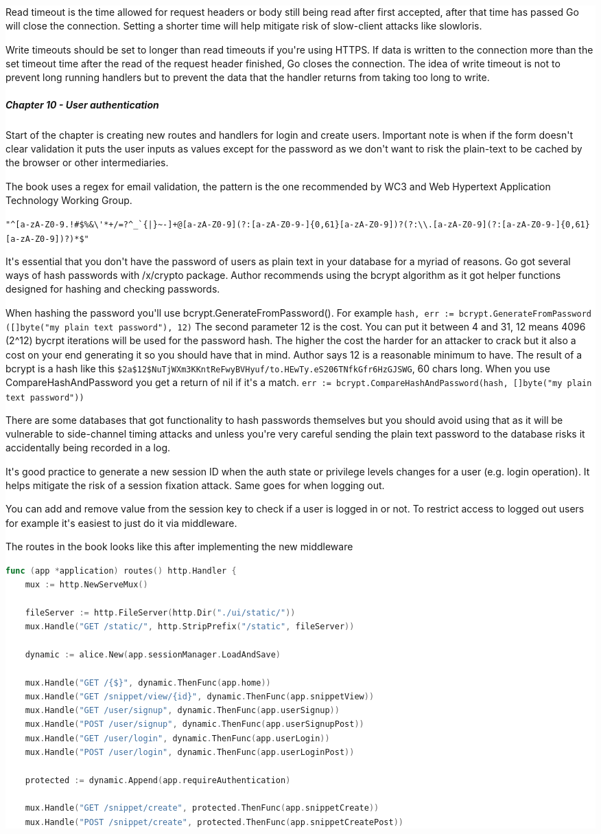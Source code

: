 Read timeout is the time allowed for request headers or body still being read after first accepted, after that time has passed Go will close the connection. Setting a shorter time will help mitigate risk of slow-client attacks like slowloris.

Write timeouts should be set to longer than read timeouts if you're using HTTPS. If data is written to the connection more than the set timeout time after the read of the request header finished, Go closes the connection. The idea of write timeout is not to prevent long running handlers but to prevent the data that the handler returns from taking too long to write.

##### Chapter 10 - User authentication

Start of the chapter is creating new routes and handlers for login and create users. Important note is when if the form doesn't clear validation it puts the user inputs as values except for the password as we don't want to risk the plain-text to be cached by the browser or other intermediaries.

The book uses a regex for email validation, the pattern is the one recommended by WC3 and Web Hypertext Application Technology Working Group.
```regex
"^[a-zA-Z0-9.!#$%&\'*+/=?^_`{|}~-]+@[a-zA-Z0-9](?:[a-zA-Z0-9-]{0,61}[a-zA-Z0-9])?(?:\\.[a-zA-Z0-9](?:[a-zA-Z0-9-]{0,61}[a-zA-Z0-9])?)*$"
```

It's essential that you don't have the password of users as plain text in your database for a myriad of reasons. Go got several ways of hash passwords with /x/crypto package. Author recommends using the bcrypt algorithm as it got helper functions designed for hashing and checking passwords.

When hashing the password you'll use bcrypt.GenerateFromPassword(). For example
`hash, err := bcrypt.GenerateFromPassword([]byte("my plain text password"), 12)`
The second parameter 12 is the cost. You can put it between 4 and 31, 12 means 4096 (2^12) bycrpt iterations will be used for the password hash. The higher the cost the harder for an attacker to crack but it also a cost on your end generating it so you should have that in mind. Author says 12 is a reasonable minimum to have. The result of a bcrypt is a hash like this `$2a$12$NuTjWXm3KKntReFwyBVHyuf/to.HEwTy.eS206TNfkGfr6HzGJSWG`, 60 chars long.
When you use CompareHashAndPassword you get a return of nil if it's a match.
`err := bcrypt.CompareHashAndPassword(hash, []byte("my plain text password"))`

There are some databases that got functionality to hash passwords themselves but you should avoid using that as it will be vulnerable to side-channel timing attacks and unless you're very careful sending the plain text password to the database risks it accidentally being recorded in a log.

It's good practice to generate a new session ID when the auth state or privilege levels changes for a user (e.g. login operation). It helps mitigate the risk of a session fixation attack. Same goes for when logging out.

You can add and remove value from the session key to check if a user is logged in or not. To restrict access to logged out users for example it's easiest to just do it via middleware.

The routes in the book looks like this after implementing the new middleware

```go
func (app *application) routes() http.Handler {
	mux := http.NewServeMux()

	fileServer := http.FileServer(http.Dir("./ui/static/"))
	mux.Handle("GET /static/", http.StripPrefix("/static", fileServer))

	dynamic := alice.New(app.sessionManager.LoadAndSave)

	mux.Handle("GET /{$}", dynamic.ThenFunc(app.home))
	mux.Handle("GET /snippet/view/{id}", dynamic.ThenFunc(app.snippetView))
	mux.Handle("GET /user/signup", dynamic.ThenFunc(app.userSignup))
	mux.Handle("POST /user/signup", dynamic.ThenFunc(app.userSignupPost))
	mux.Handle("GET /user/login", dynamic.ThenFunc(app.userLogin))
	mux.Handle("POST /user/login", dynamic.ThenFunc(app.userLoginPost))

	protected := dynamic.Append(app.requireAuthentication)

	mux.Handle("GET /snippet/create", protected.ThenFunc(app.snippetCreate))
	mux.Handle("POST /snippet/create", protected.ThenFunc(app.snippetCreatePost))
```